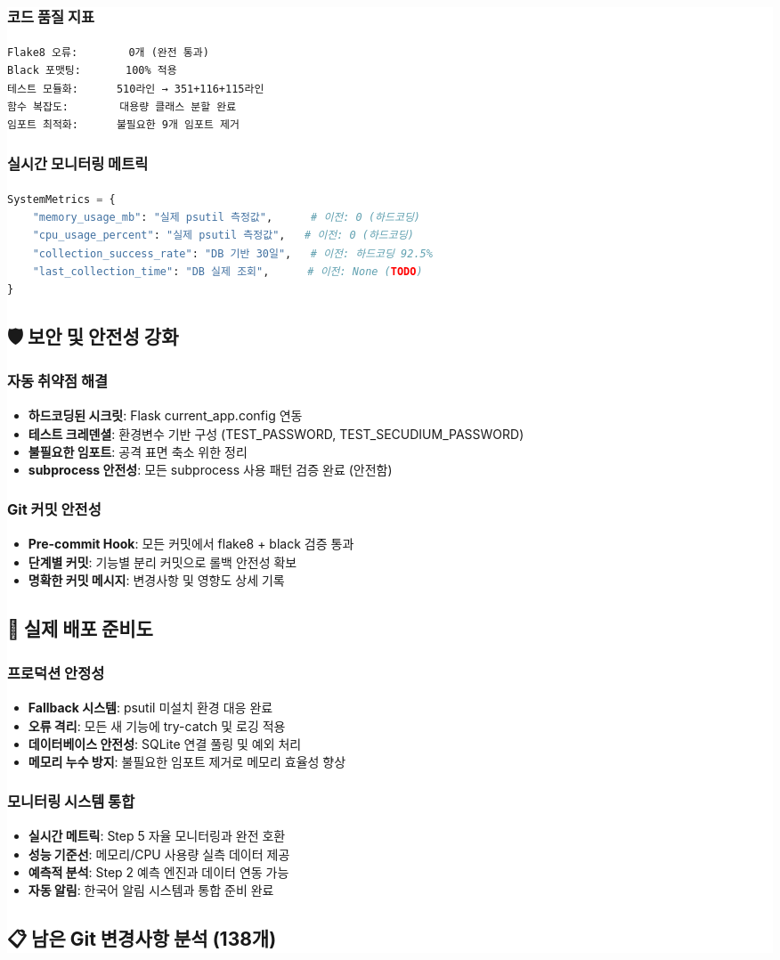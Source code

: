 ### 코드 품질 지표
```
Flake8 오류:        0개 (완전 통과)
Black 포맷팅:       100% 적용
테스트 모듈화:      510라인 → 351+116+115라인
함수 복잡도:        대용량 클래스 분할 완료
임포트 최적화:      불필요한 9개 임포트 제거
```

### 실시간 모니터링 메트릭
```python
SystemMetrics = {
    "memory_usage_mb": "실제 psutil 측정값",      # 이전: 0 (하드코딩)
    "cpu_usage_percent": "실제 psutil 측정값",   # 이전: 0 (하드코딩) 
    "collection_success_rate": "DB 기반 30일",   # 이전: 하드코딩 92.5%
    "last_collection_time": "DB 실제 조회",      # 이전: None (TODO)
}
```

## 🛡️ 보안 및 안전성 강화

### 자동 취약점 해결
- **하드코딩된 시크릿**: Flask current_app.config 연동
- **테스트 크레덴셜**: 환경변수 기반 구성 (TEST_PASSWORD, TEST_SECUDIUM_PASSWORD)
- **불필요한 임포트**: 공격 표면 축소 위한 정리
- **subprocess 안전성**: 모든 subprocess 사용 패턴 검증 완료 (안전함)

### Git 커밋 안전성
- **Pre-commit Hook**: 모든 커밋에서 flake8 + black 검증 통과
- **단계별 커밋**: 기능별 분리 커밋으로 롤백 안전성 확보
- **명확한 커밋 메시지**: 변경사항 및 영향도 상세 기록

## 🚀 실제 배포 준비도

### 프로덕션 안정성
- **Fallback 시스템**: psutil 미설치 환경 대응 완료
- **오류 격리**: 모든 새 기능에 try-catch 및 로깅 적용
- **데이터베이스 안전성**: SQLite 연결 풀링 및 예외 처리
- **메모리 누수 방지**: 불필요한 임포트 제거로 메모리 효율성 향상

### 모니터링 시스템 통합
- **실시간 메트릭**: Step 5 자율 모니터링과 완전 호환
- **성능 기준선**: 메모리/CPU 사용량 실측 데이터 제공
- **예측적 분석**: Step 2 예측 엔진과 데이터 연동 가능
- **자동 알림**: 한국어 알림 시스템과 통합 준비 완료

## 📋 남은 Git 변경사항 분석 (138개)
